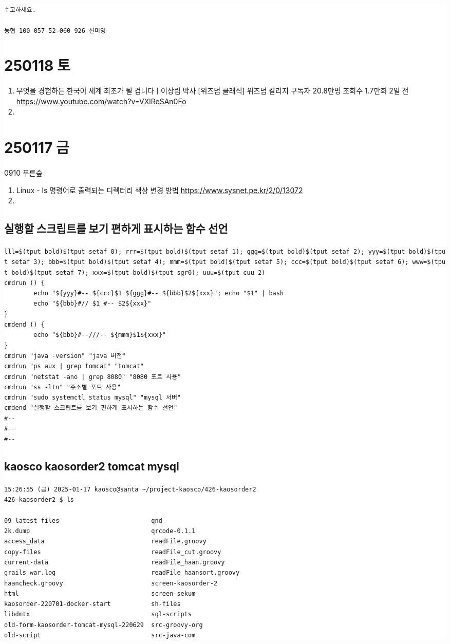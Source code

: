 ```
수고하세요.

농협 100 057-52-060 926 신미영
```


# 250118 토

1. 무엇을 경험하든 한국이 세계 최초가 될 겁니다ㅣ이상림 박사 [위즈덤 클래식] 위즈덤 칼리지 구독자 20.8만명 조회수 1.7만회  2일 전
https://www.youtube.com/watch?v=VXlReSAn0Fo
1. 


# 250117 금
0910 푸른숲

1. Linux - ls 명령어로 출력되는 디렉터리 색상 변경 방법
https://www.sysnet.pe.kr/2/0/13072
1. 

## 실행할 스크립트를 보기 편하게 표시하는 함수 선언

```
lll=$(tput bold)$(tput setaf 0); rrr=$(tput bold)$(tput setaf 1); ggg=$(tput bold)$(tput setaf 2); yyy=$(tput bold)$(tput setaf 3); bbb=$(tput bold)$(tput setaf 4); mmm=$(tput bold)$(tput setaf 5); ccc=$(tput bold)$(tput setaf 6); www=$(tput bold)$(tput setaf 7); xxx=$(tput bold)$(tput sgr0); uuu=$(tput cuu 2)
cmdrun () {
        echo "${yyy}#-- ${ccc}$1 ${ggg}#-- ${bbb}$2${xxx}"; echo "$1" | bash
        echo "${bbb}#// $1 #-- $2${xxx}"
}
cmdend () {
        echo "${bbb}#--///-- ${mmm}$1${xxx}"
}
cmdrun "java -version" "java 버전"
cmdrun "ps aux | grep tomcat" "tomcat"
cmdrun "netstat -ano | grep 8080" "8080 포트 사용"
cmdrun "ss -ltn" "주소별 포트 사용"
cmdrun "sudo systemctl status mysql" "mysql 서버"
cmdend "실행할 스크립트를 보기 편하게 표시하는 함수 선언"
#--
#--
#--
```

## kaosco kaosorder2 tomcat mysql

```
15:26:55 (금) 2025-01-17 kaosco@santa ~/project-kaosco/426-kaosorder2
426-kaosorder2 $ ls

09-latest-files                         qnd
2k.dump                                 qrcode-0.1.1
access_data                             readFile.groovy
copy-files                              readFile_cut.groovy
current-data                            readFile_haan.groovy
grails_war.log                          readFile_haansort.groovy
haancheck.groovy                        screen-kaosorder-2
html                                    screen-sekum
kaosorder-220701-docker-start           sh-files
libdmtx                                 sql-scripts
old-form-kaosorder-tomcat-mysql-220629  src-groovy-org
old-script                              src-java-com
```